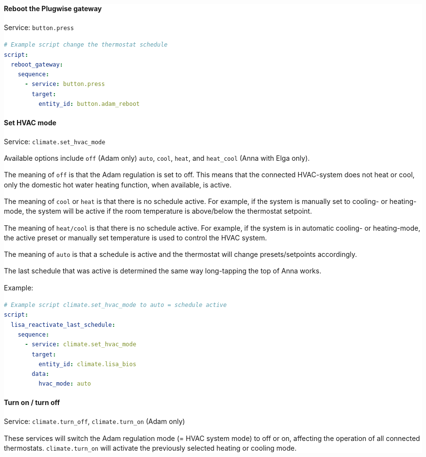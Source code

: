 #### Reboot the Plugwise gateway

Service: `button.press`

```yaml
# Example script change the thermostat schedule
script:
  reboot_gateway:
    sequence:
      - service: button.press
        target:
          entity_id: button.adam_reboot
```

#### Set HVAC mode

Service: `climate.set_hvac_mode`

Available options include `off` (Adam only) `auto`, `cool`, `heat`, and `heat_cool` (Anna with Elga only).

The meaning of `off` is that the Adam regulation is set to off. This means that the connected HVAC-system does not heat or cool, only the domestic hot water heating function, when available, is active.

The meaning of `cool` or `heat` is that there is no schedule active. For example, if the system is manually set to cooling- or heating-mode, the system will be active if the room temperature is above/below the thermostat setpoint.

The meaning of `heat/cool` is that there is no schedule active. For example, if the system is in automatic cooling- or heating-mode, the active preset or manually set temperature is used to control the HVAC system.

The meaning of `auto` is that a schedule is active and the thermostat will change presets/setpoints accordingly.

The last schedule that was active is determined the same way long-tapping the top of Anna works.

Example:

```yaml
# Example script climate.set_hvac_mode to auto = schedule active
script:
  lisa_reactivate_last_schedule:
    sequence:
      - service: climate.set_hvac_mode
        target:
          entity_id: climate.lisa_bios
        data:
          hvac_mode: auto
```

#### Turn on / turn off

Service: `climate.turn_off`, `climate.turn_on` (Adam only)

These services will switch the Adam regulation mode (= HVAC system mode) to off or on, affecting the operation of all connected thermostats.
`climate.turn_on` will activate the previously selected heating or cooling mode.

